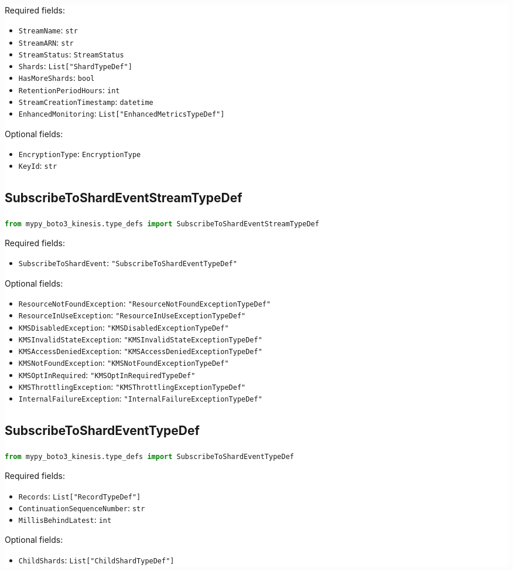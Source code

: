 
Required fields:
- `StreamName`: `str`
- `StreamARN`: `str`
- `StreamStatus`: `StreamStatus`
- `Shards`: `List["ShardTypeDef"]`
- `HasMoreShards`: `bool`
- `RetentionPeriodHours`: `int`
- `StreamCreationTimestamp`: `datetime`
- `EnhancedMonitoring`: `List["EnhancedMetricsTypeDef"]`



Optional fields:
- `EncryptionType`: `EncryptionType`
- `KeyId`: `str`


## SubscribeToShardEventStreamTypeDef

```python
from mypy_boto3_kinesis.type_defs import SubscribeToShardEventStreamTypeDef
```


Required fields:
- `SubscribeToShardEvent`: `"SubscribeToShardEventTypeDef"`



Optional fields:
- `ResourceNotFoundException`: `"ResourceNotFoundExceptionTypeDef"`
- `ResourceInUseException`: `"ResourceInUseExceptionTypeDef"`
- `KMSDisabledException`: `"KMSDisabledExceptionTypeDef"`
- `KMSInvalidStateException`: `"KMSInvalidStateExceptionTypeDef"`
- `KMSAccessDeniedException`: `"KMSAccessDeniedExceptionTypeDef"`
- `KMSNotFoundException`: `"KMSNotFoundExceptionTypeDef"`
- `KMSOptInRequired`: `"KMSOptInRequiredTypeDef"`
- `KMSThrottlingException`: `"KMSThrottlingExceptionTypeDef"`
- `InternalFailureException`: `"InternalFailureExceptionTypeDef"`


## SubscribeToShardEventTypeDef

```python
from mypy_boto3_kinesis.type_defs import SubscribeToShardEventTypeDef
```


Required fields:
- `Records`: `List["RecordTypeDef"]`
- `ContinuationSequenceNumber`: `str`
- `MillisBehindLatest`: `int`



Optional fields:
- `ChildShards`: `List["ChildShardTypeDef"]`
